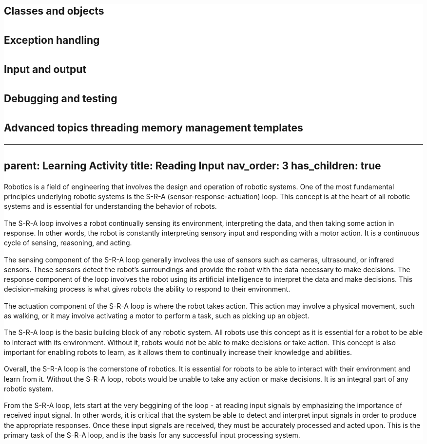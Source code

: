  Classes and objects
--------------------------------------------------------------------------------

 Exception handling
--------------------------------------------------------------------------------

 Input and output
--------------------------------------------------------------------------------

 Debugging and testing
--------------------------------------------------------------------------------

 Advanced topics threading memory management templates
--------------------------------------------------------------------------------

---
parent: Learning Activity
title: Reading Input
nav_order: 3
has_children: true
---

Robotics is a field of engineering that involves the design and operation of robotic systems. One of the most fundamental principles underlying robotic systems is the S-R-A (sensor-response-actuation) loop. This concept is at the heart of all robotic systems and is essential for understanding the behavior of robots.

The S-R-A loop involves a robot continually sensing its environment, interpreting the data, and then taking some action in response. In other words, the robot is constantly interpreting sensory input and responding with a motor action. It is a continuous cycle of sensing, reasoning, and acting.

The sensing component of the S-R-A loop generally involves the use of sensors such as cameras, ultrasound, or infrared sensors. These sensors detect the robot’s surroundings and provide the robot with the data necessary to make decisions. The response component of the loop involves the robot using its artificial intelligence to interpret the data and make decisions. This decision-making process is what gives robots the ability to respond to their environment.

The actuation component of the S-R-A loop is where the robot takes action. This action may involve a physical movement, such as walking, or it may involve activating a motor to perform a task, such as picking up an object.

The S-R-A loop is the basic building block of any robotic system. All robots use this concept as it is essential for a robot to be able to interact with its environment. Without it, robots would not be able to make decisions or take action. This concept is also important for enabling robots to learn, as it allows them to continually increase their knowledge and abilities.

Overall, the S-R-A loop is the cornerstone of robotics. It is essential for robots to be able to interact with their environment and learn from it. Without the S-R-A loop, robots would be unable to take any action or make decisions. It is an integral part of any robotic system.

From the S-R-A loop, lets start at the very beggining of the loop - at reading input signals by emphasizing the importance of received input signal. In other words, it is critical that the system be able to detect and interpret input signals in order to produce the appropriate responses. Once these input signals are received, they must be accurately processed and acted upon. This is the primary task of the S-R-A loop, and is the basis for any successful input processing system.
